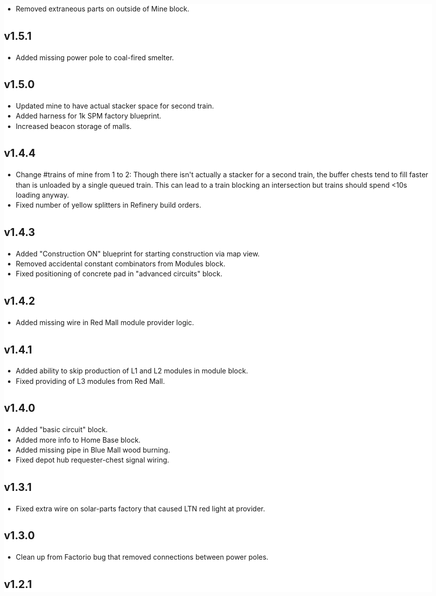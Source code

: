 - Removed extraneous parts on outside of Mine block.

## v1.5.1

- Added missing power pole to coal-fired smelter.

## v1.5.0

- Updated mine to have actual stacker space for second train.
- Added harness for 1k SPM factory blueprint.
- Increased beacon storage of malls.

## v1.4.4

- Change #trains of mine from 1 to 2: Though there isn't actually a stacker for a second train, the buffer chests tend to fill faster than is unloaded by a single queued train. This can lead to a train blocking an intersection but trains should spend <10s loading anyway.
- Fixed number of yellow splitters in Refinery build orders.

## v1.4.3

- Added "Construction ON" blueprint for starting construction via map view.
- Removed accidental constant combinators from Modules block.
- Fixed positioning of concrete pad in "advanced circuits" block.

## v1.4.2

- Added missing wire in Red Mall module provider logic.

## v1.4.1

- Added ability to skip production of L1 and L2 modules in module block.
- Fixed providing of L3 modules from Red Mall.

## v1.4.0

- Added "basic circuit" block.
- Added more info to Home Base block.
- Added missing pipe in Blue Mall wood burning.
- Fixed depot hub requester-chest signal wiring.

## v1.3.1

- Fixed extra wire on solar-parts factory that caused LTN red light at provider.

## v1.3.0

- Clean up from Factorio bug that removed connections between power poles.

## v1.2.1
